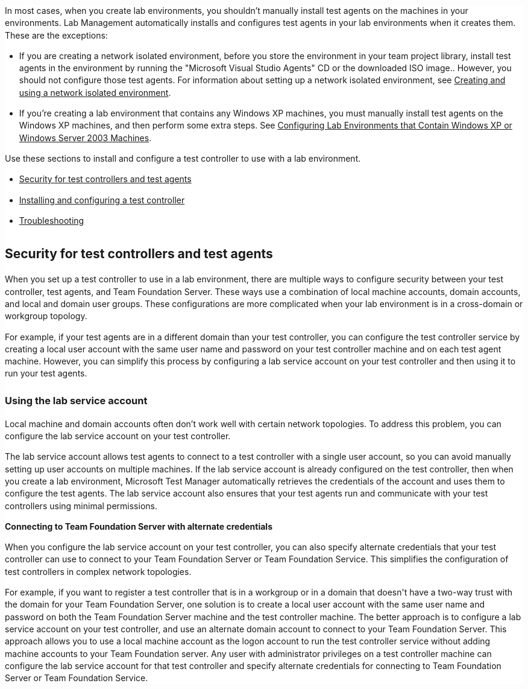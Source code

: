  In most cases, when you create lab environments, you shouldn’t manually install test agents on the machines in your environments. Lab Management automatically installs and configures test agents in your lab environments when it creates them. These are the exceptions:  
  
-   If you are creating a network isolated environment, before you store the environment in your team project library, install test agents in the environment by running the "Microsoft Visual Studio Agents" CD or the downloaded ISO image.. However, you should not configure those test agents. For information about setting up a network isolated environment, see [Creating and using a network isolated environment](../dv_TeamTestALM/creating-and-using-a-network-isolated-environment.md).  
  
-   If you’re creating a lab environment that contains any Windows XP machines, you must manually install test agents on the Windows XP machines, and then perform some extra steps. See [Configuring Lab Environments that Contain Windows XP or Windows Server 2003 Machines](../dv_TeamTestALM/configuring-lab-environments-that-contain-windows-xp-or-windows-server-2003-machines.md).  
  
 Use these sections to install and configure a test controller to use with a lab environment.  
  
-   [Security for test controllers and test agents](#SettingUpTestControllersSecurity)  
  
-   [Installing and configuring a test controller](#SettingUpTestControllers)  
  
-   [Troubleshooting](#SettingUpTestControllersTroubleshooting)  
  
##  <a name="SettingUpTestControllersSecurity"></a> Security for test controllers and test agents  
 When you set up a test controller to use in a lab environment, there are multiple ways to configure security between your test controller, test agents, and Team Foundation Server. These ways use a combination of local machine accounts, domain accounts, and local and domain user groups. These configurations are more complicated when your lab environment is in a cross-domain or workgroup topology.  
  
 For example, if your test agents are in a different domain than your test controller, you can configure the test controller service by creating a local user account with the same user name and password on your test controller machine and on each test agent machine. However, you can simplify this process by configuring a lab service account on your test controller and then using it to run your test agents.  
  
### Using the lab service account  
 Local machine and domain accounts often don’t work well with certain network topologies. To address this problem, you can configure the lab service account on your test controller.  
  
 The lab service account allows test agents to connect to a test controller with a single user account, so you can avoid manually setting up user accounts on multiple machines. If the lab service account is already configured on the test controller, then when you create a lab environment, Microsoft Test Manager automatically retrieves the credentials of the account and uses them to configure the test agents. The lab service account also ensures that your test agents run and communicate with your test controllers using minimal permissions.  
  
 **Connecting to Team Foundation Server with alternate credentials**  
  
 When you configure the lab service account on your test controller, you can also specify alternate credentials that your test controller can use to connect to your Team Foundation Server or Team Foundation Service. This simplifies the configuration of test controllers in complex network topologies.  
  
 For example, if you want to register a test controller that is in a workgroup or in a domain that doesn't have a two-way trust with the domain for your Team Foundation Server, one solution is to create a local user account with the same user name and password on both the Team Foundation Server machine and the test controller machine. The better approach is to configure a lab service account on your test controller, and use an alternate domain account to connect to your Team Foundation Server. This approach allows you to use a local machine account as the logon account to run the test controller service without adding machine accounts to your Team Foundation server. Any user with administrator privileges on a test controller machine can configure the lab service account for that test controller and specify alternate credentials for connecting to Team Foundation Server or Team Foundation Service.  
  